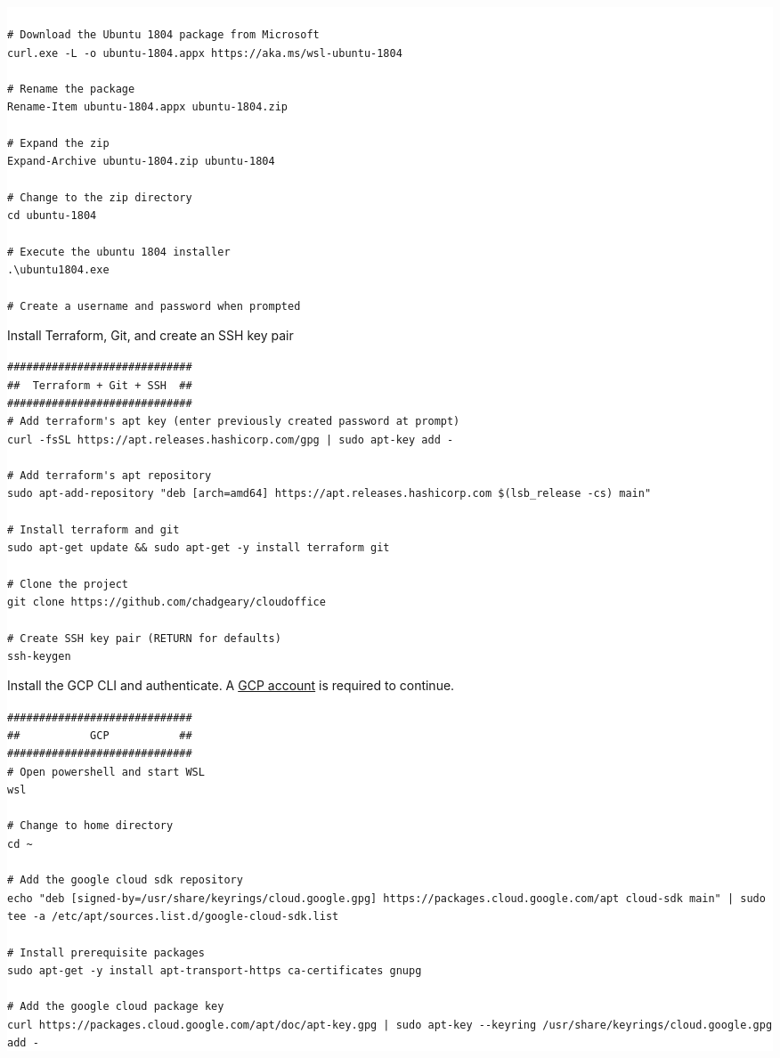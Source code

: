 ```

# Download the Ubuntu 1804 package from Microsoft
curl.exe -L -o ubuntu-1804.appx https://aka.ms/wsl-ubuntu-1804
 
# Rename the package
Rename-Item ubuntu-1804.appx ubuntu-1804.zip
 
# Expand the zip
Expand-Archive ubuntu-1804.zip ubuntu-1804
 
# Change to the zip directory
cd ubuntu-1804
 
# Execute the ubuntu 1804 installer
.\ubuntu1804.exe
 
# Create a username and password when prompted
```

Install Terraform, Git, and create an SSH key pair
```
#############################
##  Terraform + Git + SSH  ##
#############################
# Add terraform's apt key (enter previously created password at prompt)
curl -fsSL https://apt.releases.hashicorp.com/gpg | sudo apt-key add -
 
# Add terraform's apt repository
sudo apt-add-repository "deb [arch=amd64] https://apt.releases.hashicorp.com $(lsb_release -cs) main"
 
# Install terraform and git
sudo apt-get update && sudo apt-get -y install terraform git
 
# Clone the project
git clone https://github.com/chadgeary/cloudoffice

# Create SSH key pair (RETURN for defaults)
ssh-keygen
```

Install the GCP CLI and authenticate. A [GCP account](https://console.cloud.google.com/) is required to continue.
```
#############################
##           GCP           ##
#############################
# Open powershell and start WSL
wsl

# Change to home directory
cd ~

# Add the google cloud sdk repository
echo "deb [signed-by=/usr/share/keyrings/cloud.google.gpg] https://packages.cloud.google.com/apt cloud-sdk main" | sudo tee -a /etc/apt/sources.list.d/google-cloud-sdk.list

# Install prerequisite packages
sudo apt-get -y install apt-transport-https ca-certificates gnupg

# Add the google cloud package key
curl https://packages.cloud.google.com/apt/doc/apt-key.gpg | sudo apt-key --keyring /usr/share/keyrings/cloud.google.gpg add -

```